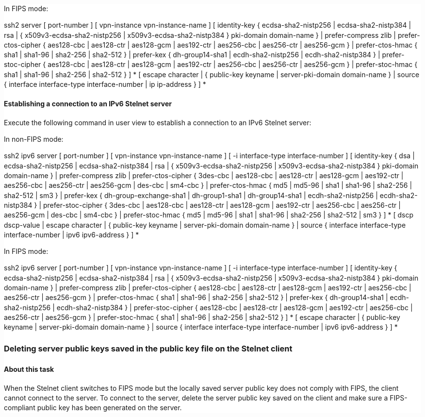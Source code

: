 In FIPS mode:

ssh2 server \[ port-number ] \[ vpn-instance
vpn-instance-name ] \[ identity-key { ecdsa-sha2-nistp256 \| ecdsa-sha2-nistp384 \| rsa \| { x509v3-ecdsa-sha2-nistp256 \| x509v3-ecdsa-sha2-nistp384 } pki-domain domain-name } \| prefer-compress zlib \| prefer-ctos-cipher { aes128-cbc \| aes128-ctr \| aes128-gcm \| aes192-ctr \| aes256-cbc \| aes256-ctr \| aes256-gcm } \| prefer-ctos-hmac { sha1 \| sha1-96 \| sha2-256 \| sha2-512 } \| prefer-kex { dh-group14-sha1 \| ecdh-sha2-nistp256 \| ecdh-sha2-nistp384 } \| prefer-stoc-cipher { aes128-cbc \| aes128-ctr \| aes128-gcm \| aes192-ctr \| aes256-cbc \| aes256-ctr \| aes256-gcm } \| prefer-stoc-hmac { sha1 \| sha1-96 \| sha2-256 \| sha2-512 } ] \* \[ escape character \| { public-key keyname \| server-pki-domain domain-name } \| source { interface interface-type interface-number \| ip ip-address } ] \*

#### Establishing a connection to an IPv6 Stelnet server

Execute the following command in user view
to establish a connection to an IPv6 Stelnet server:

In non-FIPS mode:

ssh2 ipv6 server \[ port-number ] \[ vpn-instance
vpn-instance-name ] \[ -i interface-type interface-number ] \[ identity-key
{ dsa \| ecdsa-sha2-nistp256 \| ecdsa-sha2-nistp384 \| rsa \| { x509v3-ecdsa-sha2-nistp256 \| x509v3-ecdsa-sha2-nistp384 } pki-domain domain-name } \| prefer-compress zlib \| prefer-ctos-cipher { 3des-cbc \| aes128-cbc \| aes128-ctr \| aes128-gcm \| aes192-ctr \| aes256-cbc \| aes256-ctr \| aes256-gcm \| des-cbc \| sm4-cbc } \| prefer-ctos-hmac { md5 \| md5-96 \| sha1 \| sha1-96 \| sha2-256 \| sha2-512 \| sm3 } \| prefer-kex { dh-group-exchange-sha1 \| dh-group1-sha1
\|
dh-group14-sha1 \| ecdh-sha2-nistp256 \| ecdh-sha2-nistp384 } \| prefer-stoc-cipher { 3des-cbc \| aes128-cbc \| aes128-ctr \| aes128-gcm \| aes192-ctr \| aes256-cbc \| aes256-ctr \| aes256-gcm \| des-cbc \| sm4-cbc } \| prefer-stoc-hmac { md5 \| md5-96 \| sha1 \| sha1-96 \| sha2-256 \| sha2-512 \| sm3 } ] \* \[ dscp dscp-value \| escape character \| { public-key keyname \| server-pki-domain domain-name } \| source { interface interface-type interface-number \| ipv6 ipv6-address } ] \*

In FIPS mode:

ssh2 ipv6 server \[ port-number ] \[ vpn-instance
vpn-instance-name ] \[ -i interface-type interface-number ] \[ identity-key
{ ecdsa-sha2-nistp256 \| ecdsa-sha2-nistp384 \| rsa \| { x509v3-ecdsa-sha2-nistp256 \| x509v3-ecdsa-sha2-nistp384 } pki-domain domain-name } \| prefer-compress zlib \| prefer-ctos-cipher { aes128-cbc \| aes128-ctr \| aes128-gcm \| aes192-ctr \| aes256-cbc \| aes256-ctr \| aes256-gcm } \| prefer-ctos-hmac { sha1 \| sha1-96 \| sha2-256 \| sha2-512 } \| prefer-kex { dh-group14-sha1 \| ecdh-sha2-nistp256 \| ecdh-sha2-nistp384 } \| prefer-stoc-cipher { aes128-cbc \| aes128-ctr \| aes128-gcm \| aes192-ctr \| aes256-cbc \| aes256-ctr \| aes256-gcm } \| prefer-stoc-hmac { sha1 \| sha1-96 \| sha2-256 \| sha2-512 } ] \* \[ escape character \| { public-key keyname \| server-pki-domain domain-name } \| source { interface interface-type interface-number \| ipv6 ipv6-address } ] \*

### Deleting server public keys saved in the public key file on the Stelnet client

#### About this task

When the Stelnet client switches to FIPS
mode but the locally saved server public key does not comply with FIPS, the
client cannot connect to the server. To connect to the server, delete the
server public key saved on the client and make sure a FIPS-compliant public key
has been generated on the server.
